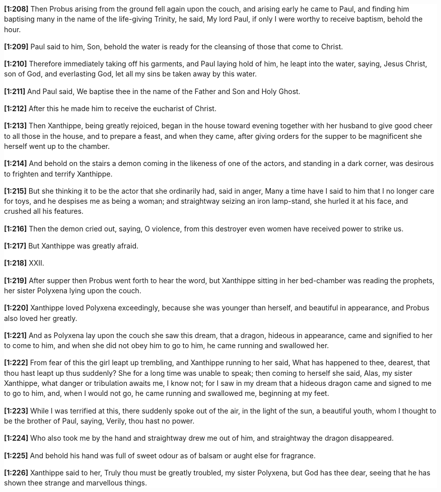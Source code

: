**[1:208]** Then Probus arising from the ground fell again upon the couch, and arising early he came to Paul, and finding him baptising many in the name of the life-giving Trinity, he said, My lord Paul, if only I were worthy to receive baptism, behold the hour.

**[1:209]** Paul said to him, Son, behold the water is ready for the cleansing of those that come to Christ.

**[1:210]** Therefore immediately taking off his garments, and Paul laying hold of him, he leapt into the water, saying, Jesus Christ, son of God, and everlasting God, let all my sins be taken away by this water.

**[1:211]** And Paul said, We baptise thee in the name of the Father and Son and Holy Ghost.

**[1:212]** After this he made him to receive the eucharist of Christ.

**[1:213]** Then Xanthippe, being greatly rejoiced, began in the house toward evening together with her husband to give good cheer to all those in the house, and to prepare a feast, and when they came, after giving orders for the supper to be magnificent she herself went up to the chamber.

**[1:214]** And behold on the stairs a demon coming in the likeness of one of the actors, and standing in a dark corner, was desirous to frighten and terrify Xanthippe.

**[1:215]** But she thinking it to be the actor that she ordinarily had, said in anger, Many a time have I said to him that I no longer care for toys, and he despises me as being a woman; and straightway seizing an iron lamp-stand, she hurled it at his face, and crushed all his features.

**[1:216]** Then the demon cried out, saying, O violence, from this destroyer even women have received power to strike us.

**[1:217]** But Xanthippe was greatly afraid.

**[1:218]** XXII.

**[1:219]** After supper then Probus went forth to hear the word, but Xanthippe sitting in her bed-chamber was reading the prophets, her sister Polyxena lying upon the couch.

**[1:220]** Xanthippe loved Polyxena exceedingly, because she was younger than herself, and beautiful in appearance, and Probus also loved her greatly.

**[1:221]** And as Polyxena lay upon the couch she saw this dream, that a dragon, hideous in appearance, came and signified to her to come to him, and when she did not obey him to go to him, he came running and swallowed her.

**[1:222]** From fear of this the girl leapt up trembling, and Xanthippe running to her said, What has happened to thee, dearest, that thou hast leapt up thus suddenly?  She for a long time was unable to speak; then coming to herself she said, Alas, my sister Xanthippe, what danger or tribulation awaits me, I know not; for I saw in my dream that a hideous dragon came and signed to me to go to him, and, when I would not go, he came running and swallowed me, beginning at my feet.

**[1:223]** While I was terrified at this, there suddenly spoke out of the air, in the light of the sun, a beautiful youth, whom I thought to be the brother of Paul, saying, Verily, thou hast no power.

**[1:224]** Who also took me by the hand and straightway drew me out of him, and straightway the dragon disappeared.

**[1:225]** And behold his hand was full of sweet odour as of balsam or aught else for fragrance.

**[1:226]** Xanthippe said to her, Truly thou must be greatly troubled, my sister Polyxena, but God has thee dear, seeing that he has shown thee strange and marvellous things.
